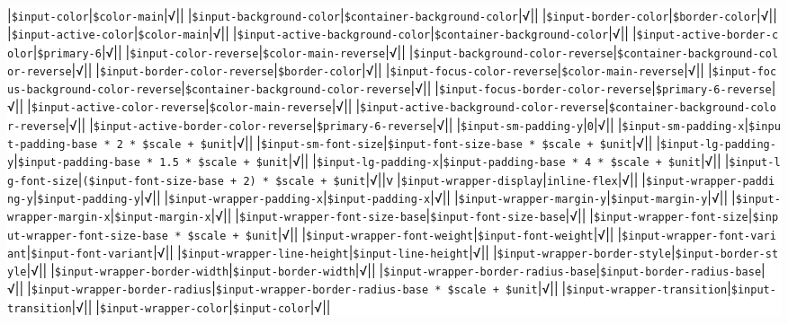 |`$input-color`|`$color-main`|√||
|`$input-background-color`|`$container-background-color`|√||
|`$input-border-color`|`$border-color`|√||
|`$input-active-color`|`$color-main`|√||
|`$input-active-background-color`|`$container-background-color`|√||
|`$input-active-border-color`|`$primary-6`|√||
|`$input-color-reverse`|`$color-main-reverse`|√||
|`$input-background-color-reverse`|`$container-background-color-reverse`|√||
|`$input-border-color-reverse`|`$border-color`|√||
|`$input-focus-color-reverse`|`$color-main-reverse`|√||
|`$input-focus-background-color-reverse`|`$container-background-color-reverse`|√||
|`$input-focus-border-color-reverse`|`$primary-6-reverse`|√||
|`$input-active-color-reverse`|`$color-main-reverse`|√||
|`$input-active-background-color-reverse`|`$container-background-color-reverse`|√||
|`$input-active-border-color-reverse`|`$primary-6-reverse`|√||
|`$input-sm-padding-y`|`0`|√||
|`$input-sm-padding-x`|`$input-padding-base * 2 * $scale + $unit`|√||
|`$input-sm-font-size`|`$input-font-size-base * $scale + $unit`|√||
|`$input-lg-padding-y`|`$input-padding-base * 1.5 * $scale + $unit`|√||
|`$input-lg-padding-x`|`$input-padding-base * 4 * $scale + $unit`|√||
|`$input-lg-font-size`|`($input-font-size-base + 2) * $scale + $unit`|√||v
|`$input-wrapper-display`|`inline-flex`|√||
|`$input-wrapper-padding-y`|`$input-padding-y`|√||
|`$input-wrapper-padding-x`|`$input-padding-x`|√||
|`$input-wrapper-margin-y`|`$input-margin-y`|√||
|`$input-wrapper-margin-x`|`$input-margin-x`|√||
|`$input-wrapper-font-size-base`|`$input-font-size-base`|√||
|`$input-wrapper-font-size`|`$input-wrapper-font-size-base * $scale + $unit`|√||
|`$input-wrapper-font-weight`|`$input-font-weight`|√||
|`$input-wrapper-font-variant`|`$input-font-variant`|√||
|`$input-wrapper-line-height`|`$input-line-height`|√||
|`$input-wrapper-border-style`|`$input-border-style`|√||
|`$input-wrapper-border-width`|`$input-border-width`|√||
|`$input-wrapper-border-radius-base`|`$input-border-radius-base`|√||
|`$input-wrapper-border-radius`|`$input-wrapper-border-radius-base * $scale + $unit`|√||
|`$input-wrapper-transition`|`$input-transition`|√||
|`$input-wrapper-color`|`$input-color`|√||
